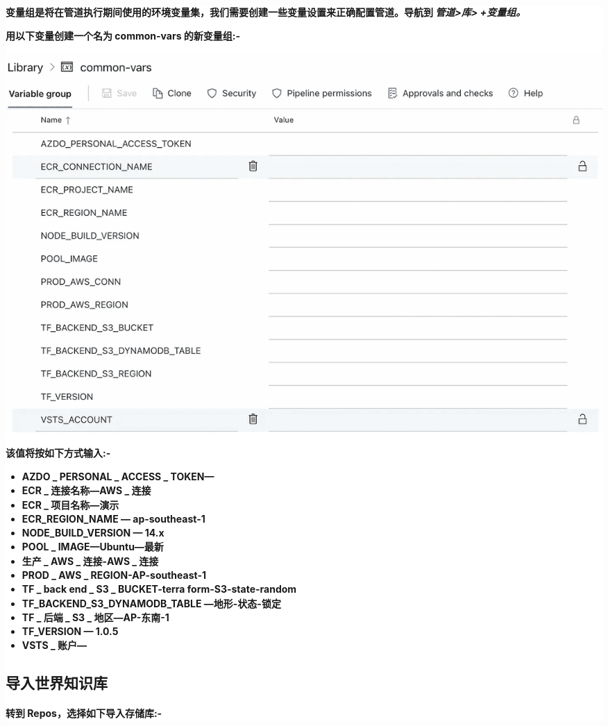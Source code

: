 ****变量组是将在管道执行期间使用的环境变量集，我们需要创建一些变量设置来正确配置管道。导航到 ***管道>库> +变量组。*******

****用以下变量创建一个名为 **common-vars** 的新变量组:-****

****![](img/d8b7a5371840940eca1144b4a92bc01e.png)****

****该值将按如下方式输入:-****

*   ****AZDO _ PERSONAL _ ACCESS _ TOKEN—****
*   ****ECR _ 连接名称—AWS _ 连接****
*   ****ECR _ 项目名称—演示****
*   ****ECR_REGION_NAME — ap-southeast-1****
*   ****NODE_BUILD_VERSION — 14.x****
*   ****POOL _ IMAGE—Ubuntu—最新****
*   ****生产 _ AWS _ 连接-AWS _ 连接****
*   ****PROD _ AWS _ REGION-AP-southeast-1****
*   ****TF _ back end _ S3 _ BUCKET-terra form-S3-state-random****
*   ****TF_BACKEND_S3_DYNAMODB_TABLE —地形-状态-锁定****
*   ****TF _ 后端 _ S3 _ 地区—AP-东南-1****
*   ****TF_VERSION — 1.0.5****
*   ****VSTS _ 账户—****

## ****导入世界知识库****

****转到 Repos，选择如下导入存储库:-****
